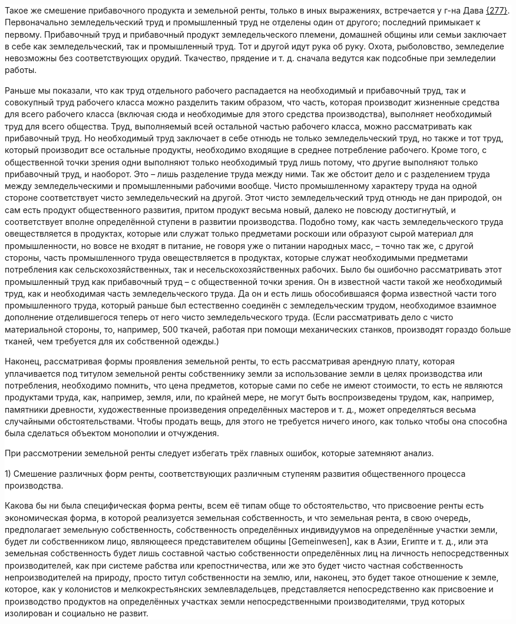 Такое же смешение прибавочного продукта и земельной ренты, только в иных выражениях, встречается у г-на Дава [{277}](app://obsidian.md/contentnotes4.html#c_277). Первоначально земледельческий труд и промышленный труд не отделены один от другого; последний примыкает к первому. Прибавочный труд и прибавочный продукт земледельческого племени, домашней общины или семьи заключает в себе как земледельческий, так и промышленный труд. Тот и другой идут рука об руку. Охота, рыболовство, земледелие невозможны без соответствующих орудий. Ткачество, прядение и т. д. сначала ведутся как подсобные при земледелии работы.

Раньше мы показали, что как труд отдельного рабочего распадается на необходимый и прибавочный труд, так и совокупный труд рабочего класса можно разделить таким образом, что часть, которая производит жизненные средства для всего рабочего класса (включая сюда и необходимые для этого средства производства), выполняет необходимый труд для всего общества. Труд, выполняемый всей остальной частью рабочего класса, можно рассматривать как прибавочный труд. Но необходимый труд заключает в себе отнюдь не только земледельческий труд, но также и тот труд, который производит все остальные продукты, необходимо входящие в среднее потребление рабочего. Кроме того, с общественной точки зрения одни выполняют только необходимый труд лишь потому, что другие выполняют только прибавочный труд, и наоборот. Это – лишь разделение труда между ними. Так же обстоит дело и с разделением труда между земледельческими и промышленными рабочими вообще. Чисто промышленному характеру труда на одной стороне соответствует чисто земледельческий на другой. Этот чисто земледельческий труд отнюдь не дан природой, он сам есть продукт общественного развития, притом продукт весьма новый, далеко не повсюду достигнутый, и соответствует вполне определённой ступени в развитии производства. Подобно тому, как часть земледельческого труда овеществляется в продуктах, которые или служат только предметами роскоши или образуют сырой материал для промышленности, но вовсе не входят в питание, не говоря уже о питании народных масс, – точно так же, с другой стороны, часть промышленного труда овеществляется в продуктах, которые служат необходимыми предметами потребления как сельскохозяйственных, так и несельскохозяйственных рабочих. Было бы ошибочно рассматривать этот промышленный труд как прибавочный труд – с общественной точки зрения. Он в известной части такой же необходимый труд, как и необходимая часть земледельческого труда. Да он и есть лишь обособившаяся форма известной части того промышленного труда, который раньше был естественно соединён с земледельческим трудом, необходимое взаимное дополнение отделившегося теперь от него чисто земледельческого труда. (Если рассматривать дело с чисто материальной стороны, то, например, 500 ткачей, работая при помощи механических станков, производят гораздо больше тканей, чем требуется для их собственной одежды.)

Наконец, рассматривая формы проявления земельной ренты, то есть рассматривая арендную плату, которая уплачивается под титулом земельной ренты собственнику земли за использование земли в целях производства или потребления, необходимо помнить, что цена предметов, которые сами по себе не имеют стоимости, то есть не являются продуктами труда, как, например, земля, или, по крайней мере, не могут быть воспроизведены трудом, как, например, памятники древности, художественные произведения определённых мастеров и т. д., может определяться весьма случайными обстоятельствами. Чтобы продать вещь, для этого не требуется ничего иного, как только чтобы она способна была сделаться объектом монополии и отчуждения.

При рассмотрении земельной ренты следует избегать трёх главных ошибок, которые затемняют анализ.

1) Смешение различных форм ренты, соответствующих различным ступеням развития общественного процесса производства.

Какова бы ни была специфическая форма ренты, всем её типам обще то обстоятельство, что присвоение ренты есть экономическая форма, в которой реализуется земельная собственность, и что земельная рента, в свою очередь, предполагает земельную собственность, собственность определённых индивидуумов на определённые участки земли, будет ли собственником лицо, являющееся представителем общины [Gemeinwesen], как в Азии, Египте и т. д., или эта земельная собственность будет лишь составной частью собственности определённых лиц на личность непосредственных производителей, как при системе рабства или крепостничества, или же это будет чисто частная собственность непроизводителей на природу, просто титул собственности на землю, или, наконец, это будет такое отношение к земле, которое, как у колонистов и мелкокрестьянских землевладельцев, представляется непосредственно как присвоение и производство продуктов на определённых участках земли непосредственными производителями, труд которых изолирован и социально не развит.
